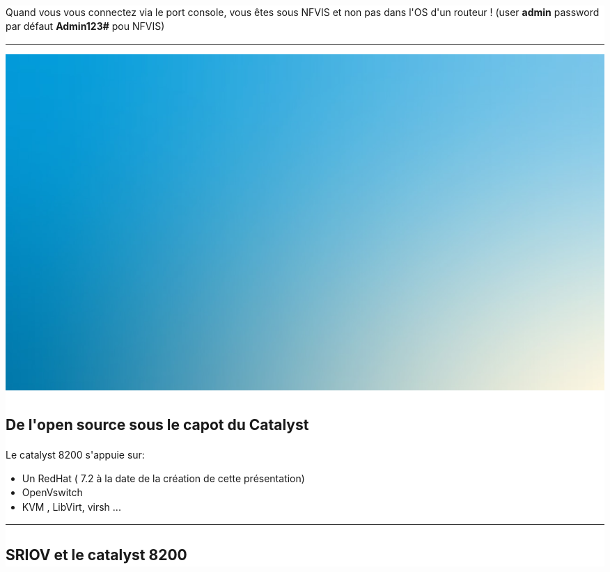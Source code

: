 
Quand vous vous connectez via le port console, vous êtes sous NFVIS et non pas dans l'OS d'un routeur !
(user **admin** password par défaut **Admin123#** pou NFVIS) 

---



![bg opacity](images/gradient.jpg)
## De l'open source sous le capot du Catalyst

Le catalyst 8200 s'appuie sur:

- Un RedHat ( 7.2 à la date de la création de cette présentation)
- OpenVswitch
- KVM , LibVirt, virsh ...

---
## SRIOV et le catalyst 8200 


